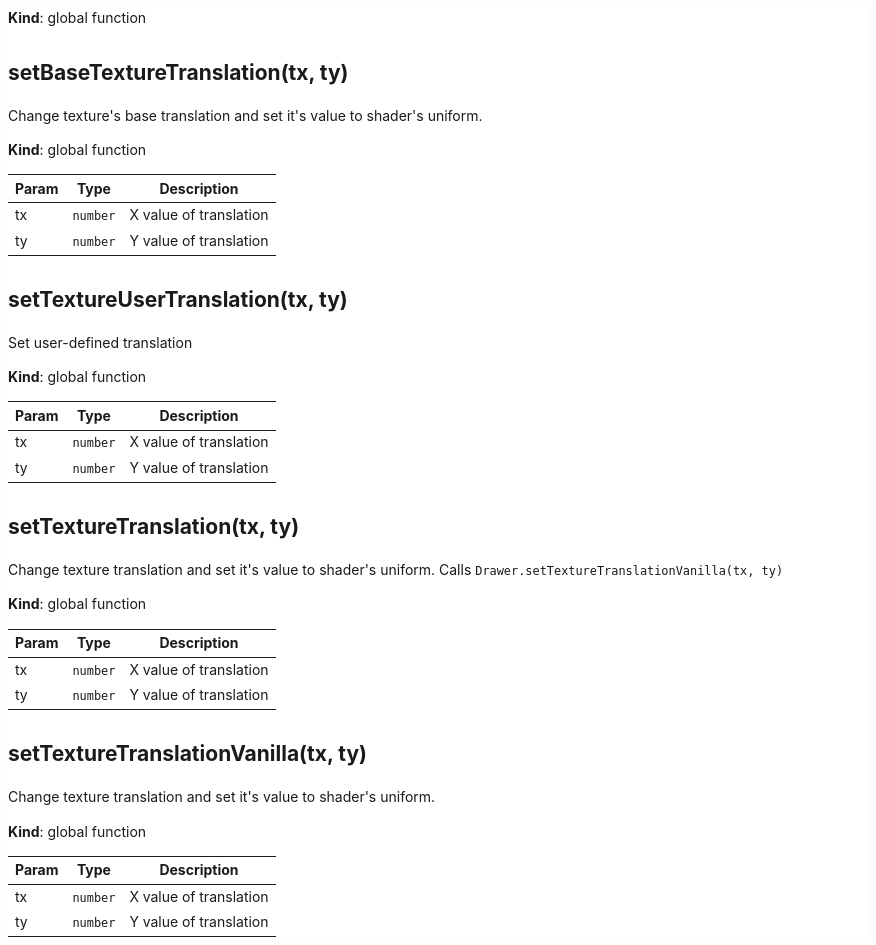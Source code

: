 **Kind**: global function  
<a name="setBaseTextureTranslation"></a>

## setBaseTextureTranslation(tx, ty)
Change texture's base translation and set it's value to shader's uniform.

**Kind**: global function  

| Param | Type | Description |
| --- | --- | --- |
| tx | <code>number</code> | X value of translation |
| ty | <code>number</code> | Y value of translation |

<a name="setTextureUserTranslation"></a>

## setTextureUserTranslation(tx, ty)
Set user-defined translation

**Kind**: global function  

| Param | Type | Description |
| --- | --- | --- |
| tx | <code>number</code> | X value of translation |
| ty | <code>number</code> | Y value of translation |

<a name="setTextureTranslation"></a>

## setTextureTranslation(tx, ty)
Change texture translation and set it's value to shader's uniform.
Calls ``Drawer.setTextureTranslationVanilla(tx, ty)``

**Kind**: global function  

| Param | Type | Description |
| --- | --- | --- |
| tx | <code>number</code> | X value of translation |
| ty | <code>number</code> | Y value of translation |

<a name="setTextureTranslationVanilla"></a>

## setTextureTranslationVanilla(tx, ty)
Change texture translation and set it's value to shader's uniform.

**Kind**: global function  

| Param | Type | Description |
| --- | --- | --- |
| tx | <code>number</code> | X value of translation |
| ty | <code>number</code> | Y value of translation |
